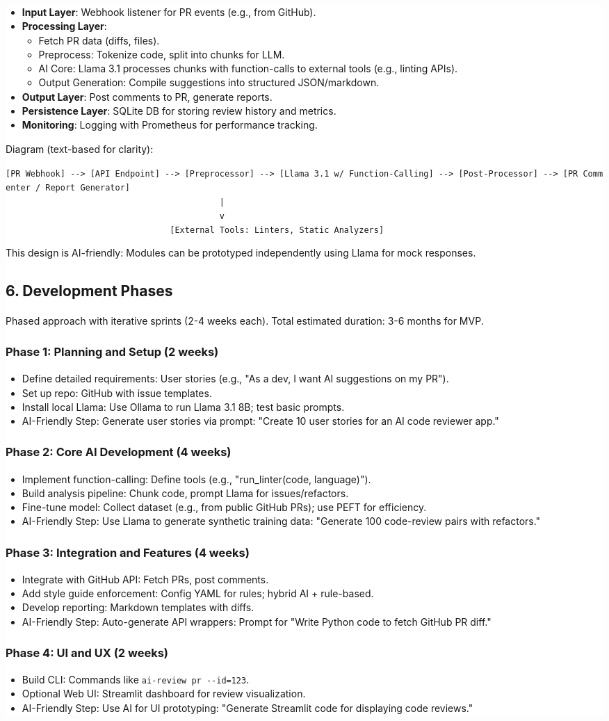 - **Input Layer**: Webhook listener for PR events (e.g., from GitHub).
- **Processing Layer**:
  - Fetch PR data (diffs, files).
  - Preprocess: Tokenize code, split into chunks for LLM.
  - AI Core: Llama 3.1 processes chunks with function-calls to external tools (e.g., linting APIs).
  - Output Generation: Compile suggestions into structured JSON/markdown.
- **Output Layer**: Post comments to PR, generate reports.
- **Persistence Layer**: SQLite DB for storing review history and metrics.
- **Monitoring**: Logging with Prometheus for performance tracking.

Diagram (text-based for clarity):
```
[PR Webhook] --> [API Endpoint] --> [Preprocessor] --> [Llama 3.1 w/ Function-Calling] --> [Post-Processor] --> [PR Commenter / Report Generator]
                                           |
                                           v
                                 [External Tools: Linters, Static Analyzers]
```

This design is AI-friendly: Modules can be prototyped independently using Llama for mock responses.

## 6. Development Phases
Phased approach with iterative sprints (2-4 weeks each). Total estimated duration: 3-6 months for MVP.

### Phase 1: Planning and Setup (2 weeks)
- Define detailed requirements: User stories (e.g., "As a dev, I want AI suggestions on my PR").
- Set up repo: GitHub with issue templates.
- Install local Llama: Use Ollama to run Llama 3.1 8B; test basic prompts.
- AI-Friendly Step: Generate user stories via prompt: "Create 10 user stories for an AI code reviewer app."

### Phase 2: Core AI Development (4 weeks)
- Implement function-calling: Define tools (e.g., "run_linter(code, language)").
- Build analysis pipeline: Chunk code, prompt Llama for issues/refactors.
- Fine-tune model: Collect dataset (e.g., from public GitHub PRs); use PEFT for efficiency.
- AI-Friendly Step: Use Llama to generate synthetic training data: "Generate 100 code-review pairs with refactors."

### Phase 3: Integration and Features (4 weeks)
- Integrate with GitHub API: Fetch PRs, post comments.
- Add style guide enforcement: Config YAML for rules; hybrid AI + rule-based.
- Develop reporting: Markdown templates with diffs.
- AI-Friendly Step: Auto-generate API wrappers: Prompt for "Write Python code to fetch GitHub PR diff."

### Phase 4: UI and UX (2 weeks)
- Build CLI: Commands like `ai-review pr --id=123`.
- Optional Web UI: Streamlit dashboard for review visualization.
- AI-Friendly Step: Use AI for UI prototyping: "Generate Streamlit code for displaying code reviews."
